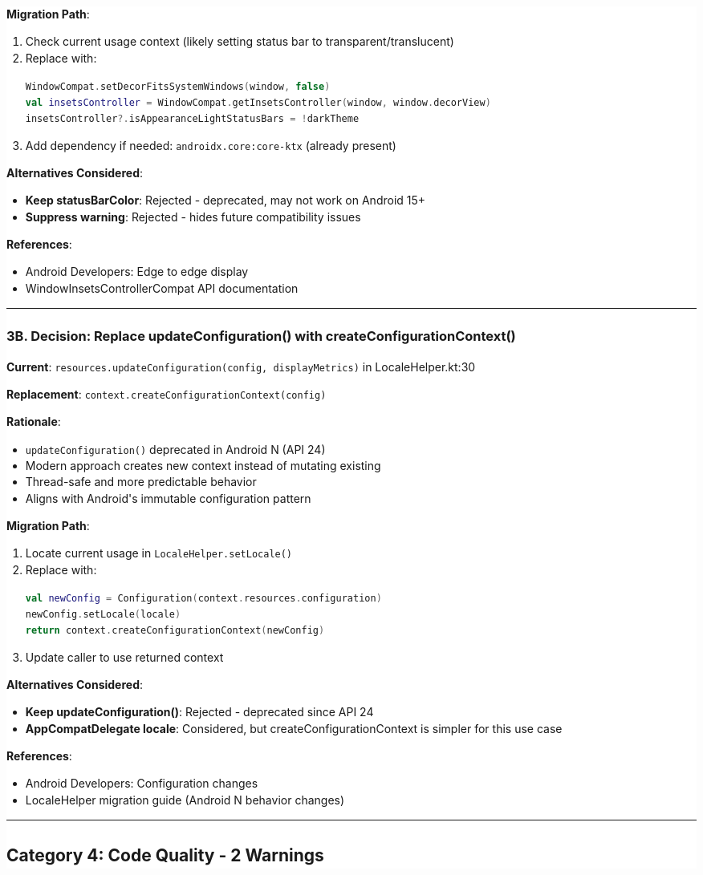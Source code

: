 **Migration Path**:
1. Check current usage context (likely setting status bar to transparent/translucent)
2. Replace with:
   ```kotlin
   WindowCompat.setDecorFitsSystemWindows(window, false)
   val insetsController = WindowCompat.getInsetsController(window, window.decorView)
   insetsController?.isAppearanceLightStatusBars = !darkTheme
   ```
3. Add dependency if needed: `androidx.core:core-ktx` (already present)

**Alternatives Considered**:
- **Keep statusBarColor**: Rejected - deprecated, may not work on Android 15+
- **Suppress warning**: Rejected - hides future compatibility issues

**References**:
- Android Developers: Edge to edge display
- WindowInsetsControllerCompat API documentation

---

### 3B. Decision: Replace updateConfiguration() with createConfigurationContext()

**Current**: `resources.updateConfiguration(config, displayMetrics)` in LocaleHelper.kt:30

**Replacement**: `context.createConfigurationContext(config)`

**Rationale**:
- `updateConfiguration()` deprecated in Android N (API 24)
- Modern approach creates new context instead of mutating existing
- Thread-safe and more predictable behavior
- Aligns with Android's immutable configuration pattern

**Migration Path**:
1. Locate current usage in `LocaleHelper.setLocale()`
2. Replace with:
   ```kotlin
   val newConfig = Configuration(context.resources.configuration)
   newConfig.setLocale(locale)
   return context.createConfigurationContext(newConfig)
   ```
3. Update caller to use returned context

**Alternatives Considered**:
- **Keep updateConfiguration()**: Rejected - deprecated since API 24
- **AppCompatDelegate locale**: Considered, but createConfigurationContext is simpler for this use case

**References**:
- Android Developers: Configuration changes
- LocaleHelper migration guide (Android N behavior changes)

---

## Category 4: Code Quality - 2 Warnings
